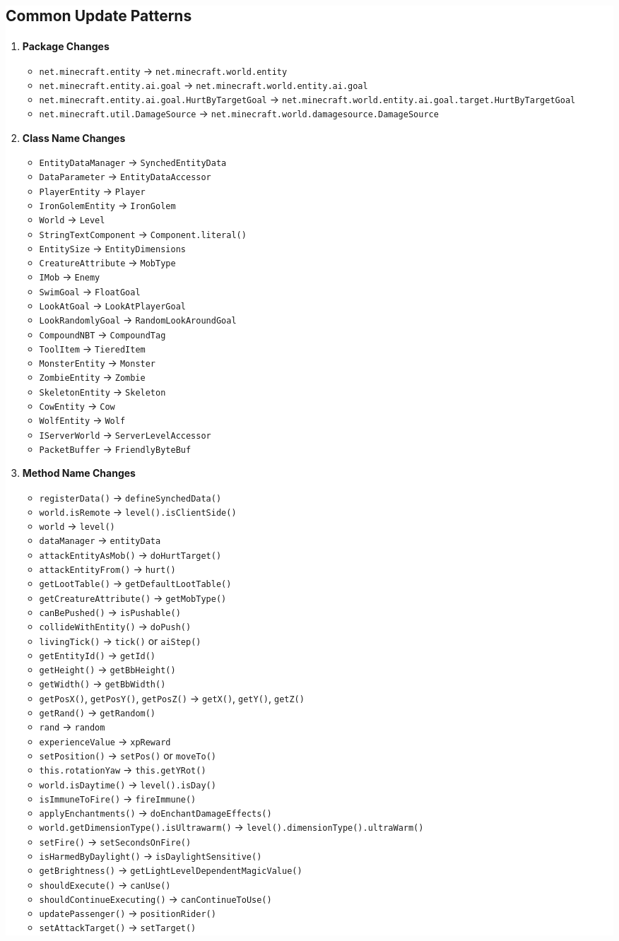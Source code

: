 ## Common Update Patterns

1. **Package Changes**
   - `net.minecraft.entity` → `net.minecraft.world.entity`
   - `net.minecraft.entity.ai.goal` → `net.minecraft.world.entity.ai.goal`
   - `net.minecraft.entity.ai.goal.HurtByTargetGoal` → `net.minecraft.world.entity.ai.goal.target.HurtByTargetGoal`
   - `net.minecraft.util.DamageSource` → `net.minecraft.world.damagesource.DamageSource`

2. **Class Name Changes**
   - `EntityDataManager` → `SynchedEntityData`
   - `DataParameter` → `EntityDataAccessor`
   - `PlayerEntity` → `Player`
   - `IronGolemEntity` → `IronGolem`
   - `World` → `Level`
   - `StringTextComponent` → `Component.literal()`
   - `EntitySize` → `EntityDimensions`
   - `CreatureAttribute` → `MobType`
   - `IMob` → `Enemy`
   - `SwimGoal` → `FloatGoal`
   - `LookAtGoal` → `LookAtPlayerGoal`
   - `LookRandomlyGoal` → `RandomLookAroundGoal`
   - `CompoundNBT` → `CompoundTag`
   - `ToolItem` → `TieredItem`
   - `MonsterEntity` → `Monster`
   - `ZombieEntity` → `Zombie`
   - `SkeletonEntity` → `Skeleton`
   - `CowEntity` → `Cow`
   - `WolfEntity` → `Wolf`
   - `IServerWorld` → `ServerLevelAccessor`
   - `PacketBuffer` → `FriendlyByteBuf`

3. **Method Name Changes**
   - `registerData()` → `defineSynchedData()`
   - `world.isRemote` → `level().isClientSide()`
   - `world` → `level()`
   - `dataManager` → `entityData`
   - `attackEntityAsMob()` → `doHurtTarget()`
   - `attackEntityFrom()` → `hurt()`
   - `getLootTable()` → `getDefaultLootTable()`
   - `getCreatureAttribute()` → `getMobType()`
   - `canBePushed()` → `isPushable()`
   - `collideWithEntity()` → `doPush()`
   - `livingTick()` → `tick()` or `aiStep()`
   - `getEntityId()` → `getId()`
   - `getHeight()` → `getBbHeight()`
   - `getWidth()` → `getBbWidth()`
   - `getPosX()`, `getPosY()`, `getPosZ()` → `getX()`, `getY()`, `getZ()`
   - `getRand()` → `getRandom()`
   - `rand` → `random`
   - `experienceValue` → `xpReward`
   - `setPosition()` → `setPos()` or `moveTo()`
   - `this.rotationYaw` → `this.getYRot()`
   - `world.isDaytime()` → `level().isDay()`
   - `isImmuneToFire()` → `fireImmune()`
   - `applyEnchantments()` → `doEnchantDamageEffects()`
   - `world.getDimensionType().isUltrawarm()` → `level().dimensionType().ultraWarm()`
   - `setFire()` → `setSecondsOnFire()`
   - `isHarmedByDaylight()` → `isDaylightSensitive()`
   - `getBrightness()` → `getLightLevelDependentMagicValue()`
   - `shouldExecute()` → `canUse()`
   - `shouldContinueExecuting()` → `canContinueToUse()`
   - `updatePassenger()` → `positionRider()`
   - `setAttackTarget()` → `setTarget()`